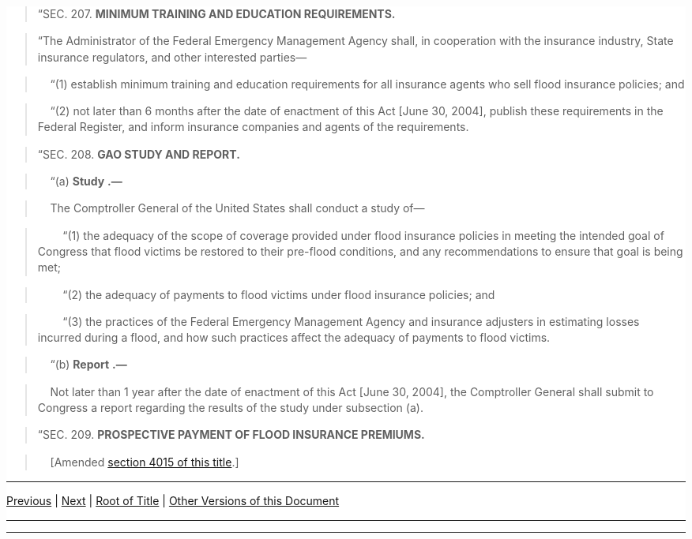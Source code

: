 > “SEC. 207. __MINIMUM TRAINING AND EDUCATION REQUIREMENTS.__ 

> “The Administrator of the Federal Emergency Management Agency shall, in cooperation with the insurance industry, State insurance regulators, and other interested parties—

>     “(1) establish minimum training and education requirements for all insurance agents who sell flood insurance policies; and

>     “(2) not later than 6 months after the date of enactment of this Act \[June 30, 2004\], publish these requirements in the Federal Register, and inform insurance companies and agents of the requirements.

> “SEC. 208. __GAO STUDY AND REPORT.__ 

>     “(a)  __Study__  __.—__ 

>     The Comptroller General of the United States shall conduct a study of—

>         “(1) the adequacy of the scope of coverage provided under flood insurance policies in meeting the intended goal of Congress that flood victims be restored to their pre-flood conditions, and any recommendations to ensure that goal is being met;

>         “(2) the adequacy of payments to flood victims under flood insurance policies; and

>         “(3) the practices of the Federal Emergency Management Agency and insurance adjusters in estimating losses incurred during a flood, and how such practices affect the adequacy of payments to flood victims.

>     “(b)  __Report__  __.—__ 

>     Not later than 1 year after the date of enactment of this Act \[June 30, 2004\], the Comptroller General shall submit to Congress a report regarding the results of the study under subsection (a).

> “SEC. 209. __PROSPECTIVE PAYMENT OF FLOOD INSURANCE PREMIUMS.__ 

>     \[Amended [section 4015 of this title][/us/usc/t42/s4015].\]

----------

[Previous](./../../../../..//us/usc/t42/ch50/schI/m__us_usc_t42_ch50_schI.md) | [Next](./../../../../..//us/usc/t42/ch50/schI/m__us_usc_t42_s210.md) | [Root of Title](./../../../../../) | [Other Versions of this Document](https://publicdocs.github.io/go/links?ns=uslm&ref=%2Fus%2Fusc%2Ft42%2Fs4011)

----------
----------

[/us/usc/t42/s4102]: https://publicdocs.github.io/go/links?ns=uslm&ref=%2Fus%2Fusc%2Ft42%2Fs4102
[/us/usc/t42/s4104c]: https://publicdocs.github.io/go/links?ns=uslm&ref=%2Fus%2Fusc%2Ft42%2Fs4104c
[/us/usc/t42/s5170c]: https://publicdocs.github.io/go/links?ns=uslm&ref=%2Fus%2Fusc%2Ft42%2Fs5170c
[/us/usc/t42/s5133]: https://publicdocs.github.io/go/links?ns=uslm&ref=%2Fus%2Fusc%2Ft42%2Fs5133
[/us/pl/90/448/s1304]: https://publicdocs.github.io/go/links?ns=uslm&ref=%2Fus%2Fpl%2F90%2F448%2Fs1304
[/us/stat/82/574]: https://publicdocs.github.io/go/links?ns=uslm&ref=%2Fus%2Fstat%2F82%2F574
[/us/pl/98/181]: https://publicdocs.github.io/go/links?ns=uslm&ref=%2Fus%2Fpl%2F98%2F181
[/us/stat/97/1229]: https://publicdocs.github.io/go/links?ns=uslm&ref=%2Fus%2Fstat%2F97%2F1229
[/us/pl/103/325/s555/a]: https://publicdocs.github.io/go/links?ns=uslm&ref=%2Fus%2Fpl%2F103%2F325%2Fs555%2Fa
[/us/stat/108/2274]: https://publicdocs.github.io/go/links?ns=uslm&ref=%2Fus%2Fstat%2F108%2F2274
[/us/pl/108/264/s105/a]: https://publicdocs.github.io/go/links?ns=uslm&ref=%2Fus%2Fpl%2F108%2F264%2Fs105%2Fa
[/us/stat/118/723]: https://publicdocs.github.io/go/links?ns=uslm&ref=%2Fus%2Fstat%2F118%2F723
[/us/pl/112/141]: https://publicdocs.github.io/go/links?ns=uslm&ref=%2Fus%2Fpl%2F112%2F141
[/us/stat/126/942]: https://publicdocs.github.io/go/links?ns=uslm&ref=%2Fus%2Fstat%2F126%2F942
[/us/pl/90/448]: https://publicdocs.github.io/go/links?ns=uslm&ref=%2Fus%2Fpl%2F90%2F448
[/us/stat/82/572]: https://publicdocs.github.io/go/links?ns=uslm&ref=%2Fus%2Fstat%2F82%2F572
[/us/usc/t42/s4001]: https://publicdocs.github.io/go/links?ns=uslm&ref=%2Fus%2Fusc%2Ft42%2Fs4001
[/us/pl/112/141/s100238/b/1]: https://publicdocs.github.io/go/links?ns=uslm&ref=%2Fus%2Fpl%2F112%2F141%2Fs100238%2Fb%2F1
[/us/pl/112/141/s100238/b/1]: https://publicdocs.github.io/go/links?ns=uslm&ref=%2Fus%2Fpl%2F112%2F141%2Fs100238%2Fb%2F1
[/us/pl/112/141/s100238/b/1]: https://publicdocs.github.io/go/links?ns=uslm&ref=%2Fus%2Fpl%2F112%2F141%2Fs100238%2Fb%2F1
[/us/pl/112/141/s100225/f]: https://publicdocs.github.io/go/links?ns=uslm&ref=%2Fus%2Fpl%2F112%2F141%2Fs100225%2Ff
[/us/pl/112/141/s100238/b/1]: https://publicdocs.github.io/go/links?ns=uslm&ref=%2Fus%2Fpl%2F112%2F141%2Fs100238%2Fb%2F1
[/us/pl/108/264/s105/a/1/B]: https://publicdocs.github.io/go/links?ns=uslm&ref=%2Fus%2Fpl%2F108%2F264%2Fs105%2Fa%2F1%2FB
[/us/pl/108/264/s105/a/1/A]: https://publicdocs.github.io/go/links?ns=uslm&ref=%2Fus%2Fpl%2F108%2F264%2Fs105%2Fa%2F1%2FA
[/us/pl/108/264/s105/a/2]: https://publicdocs.github.io/go/links?ns=uslm&ref=%2Fus%2Fpl%2F108%2F264%2Fs105%2Fa%2F2
[/us/pl/108/264/s105/a/3]: https://publicdocs.github.io/go/links?ns=uslm&ref=%2Fus%2Fpl%2F108%2F264%2Fs105%2Fa%2F3
[/us/pl/108/264/s105/a/4]: https://publicdocs.github.io/go/links?ns=uslm&ref=%2Fus%2Fpl%2F108%2F264%2Fs105%2Fa%2F4
[/us/pl/103/325]: https://publicdocs.github.io/go/links?ns=uslm&ref=%2Fus%2Fpl%2F103%2F325
[/us/pl/98/181/s451/d/2]: https://publicdocs.github.io/go/links?ns=uslm&ref=%2Fus%2Fpl%2F98%2F181%2Fs451%2Fd%2F2
[/us/pl/98/181/s451/d/1]: https://publicdocs.github.io/go/links?ns=uslm&ref=%2Fus%2Fpl%2F98%2F181%2Fs451%2Fd%2F1
[/us/pl/103/325/s555/b]: https://publicdocs.github.io/go/links?ns=uslm&ref=%2Fus%2Fpl%2F103%2F325%2Fs555%2Fb
[/us/stat/108/2274]: https://publicdocs.github.io/go/links?ns=uslm&ref=%2Fus%2Fstat%2F108%2F2274
[/us/usc/t6/s315/a/1]: https://publicdocs.github.io/go/links?ns=uslm&ref=%2Fus%2Fusc%2Ft6%2Fs315%2Fa%2F1
[/us/usc/t6/s542]: https://publicdocs.github.io/go/links?ns=uslm&ref=%2Fus%2Fusc%2Ft6%2Fs542
[/us/pl/112/141/s100227]: https://publicdocs.github.io/go/links?ns=uslm&ref=%2Fus%2Fpl%2F112%2F141%2Fs100227
[/us/stat/126/943]: https://publicdocs.github.io/go/links?ns=uslm&ref=%2Fus%2Fstat%2F126%2F943
[/us/usc/t42/s4013/c]: https://publicdocs.github.io/go/links?ns=uslm&ref=%2Fus%2Fusc%2Ft42%2Fs4013%2Fc
[/us/pl/112/141/s100227]: https://publicdocs.github.io/go/links?ns=uslm&ref=%2Fus%2Fpl%2F112%2F141%2Fs100227

[/us/usc/t42/s4004]: https://publicdocs.github.io/go/links?ns=uslm&ref=%2Fus%2Fusc%2Ft42%2Fs4004
[/us/pl/108/264/s2]: https://publicdocs.github.io/go/links?ns=uslm&ref=%2Fus%2Fpl%2F108%2F264%2Fs2
[/us/stat/118/712]: https://publicdocs.github.io/go/links?ns=uslm&ref=%2Fus%2Fstat%2F118%2F712
[/us/pl/108/264]: https://publicdocs.github.io/go/links?ns=uslm&ref=%2Fus%2Fpl%2F108%2F264
[/us/stat/118/725]: https://publicdocs.github.io/go/links?ns=uslm&ref=%2Fus%2Fstat%2F118%2F725
[/us/pl/109/295/s612/c]: https://publicdocs.github.io/go/links?ns=uslm&ref=%2Fus%2Fpl%2F109%2F295%2Fs612%2Fc
[/us/stat/120/1410]: https://publicdocs.github.io/go/links?ns=uslm&ref=%2Fus%2Fstat%2F120%2F1410
[/us/usc/t42/s4011/b]: https://publicdocs.github.io/go/links?ns=uslm&ref=%2Fus%2Fusc%2Ft42%2Fs4011%2Fb
[/us/usc/t42/s4015]: https://publicdocs.github.io/go/links?ns=uslm&ref=%2Fus%2Fusc%2Ft42%2Fs4015